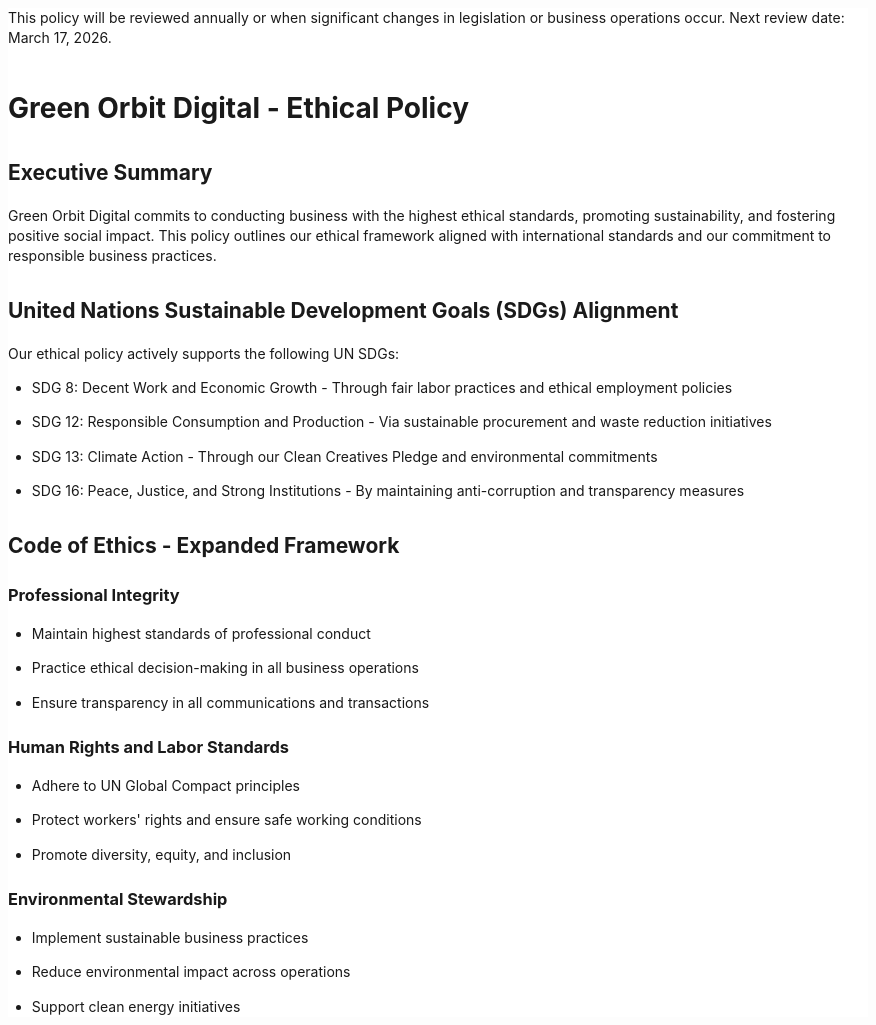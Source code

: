 This policy will be reviewed annually or when significant changes in legislation or business operations occur. Next review date: March 17, 2026.



# Green Orbit Digital - Ethical Policy

## Executive Summary

Green Orbit Digital commits to conducting business with the highest ethical standards, promoting sustainability, and fostering positive social impact. This policy outlines our ethical framework aligned with international standards and our commitment to responsible business practices.

## United Nations Sustainable Development Goals (SDGs) Alignment

Our ethical policy actively supports the following UN SDGs:

- SDG 8: Decent Work and Economic Growth - Through fair labor practices and ethical employment policies

- SDG 12: Responsible Consumption and Production - Via sustainable procurement and waste reduction initiatives

- SDG 13: Climate Action - Through our Clean Creatives Pledge and environmental commitments

- SDG 16: Peace, Justice, and Strong Institutions - By maintaining anti-corruption and transparency measures

## Code of Ethics - Expanded Framework

### Professional Integrity

- Maintain highest standards of professional conduct

- Practice ethical decision-making in all business operations

- Ensure transparency in all communications and transactions

### Human Rights and Labor Standards

- Adhere to UN Global Compact principles

- Protect workers' rights and ensure safe working conditions

- Promote diversity, equity, and inclusion

### Environmental Stewardship

- Implement sustainable business practices

- Reduce environmental impact across operations

- Support clean energy initiatives
